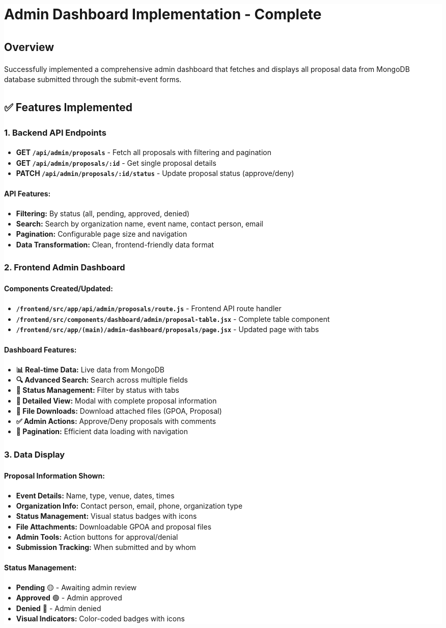 # Admin Dashboard Implementation - Complete

## Overview
Successfully implemented a comprehensive admin dashboard that fetches and displays all proposal data from MongoDB database submitted through the submit-event forms.

## ✅ Features Implemented

### 1. **Backend API Endpoints**
- **GET `/api/admin/proposals`** - Fetch all proposals with filtering and pagination
- **GET `/api/admin/proposals/:id`** - Get single proposal details
- **PATCH `/api/admin/proposals/:id/status`** - Update proposal status (approve/deny)

#### API Features:
- **Filtering:** By status (all, pending, approved, denied)
- **Search:** Search by organization name, event name, contact person, email
- **Pagination:** Configurable page size and navigation
- **Data Transformation:** Clean, frontend-friendly data format

### 2. **Frontend Admin Dashboard**

#### Components Created/Updated:
- **`/frontend/src/app/api/admin/proposals/route.js`** - Frontend API route handler
- **`/frontend/src/components/dashboard/admin/proposal-table.jsx`** - Complete table component
- **`/frontend/src/app/(main)/admin-dashboard/proposals/page.jsx`** - Updated page with tabs

#### Dashboard Features:
- **📊 Real-time Data:** Live data from MongoDB
- **🔍 Advanced Search:** Search across multiple fields
- **📝 Status Management:** Filter by status with tabs
- **👀 Detailed View:** Modal with complete proposal information
- **📁 File Downloads:** Download attached files (GPOA, Proposal)
- **✅ Admin Actions:** Approve/Deny proposals with comments
- **📄 Pagination:** Efficient data loading with navigation

### 3. **Data Display**

#### Proposal Information Shown:
- **Event Details:** Name, type, venue, dates, times
- **Organization Info:** Contact person, email, phone, organization type
- **Status Management:** Visual status badges with icons
- **File Attachments:** Downloadable GPOA and proposal files
- **Admin Tools:** Action buttons for approval/denial
- **Submission Tracking:** When submitted and by whom

#### Status Management:
- **Pending** 🟡 - Awaiting admin review
- **Approved** 🟢 - Admin approved
- **Denied** 🔴 - Admin denied
- **Visual Indicators:** Color-coded badges with icons
